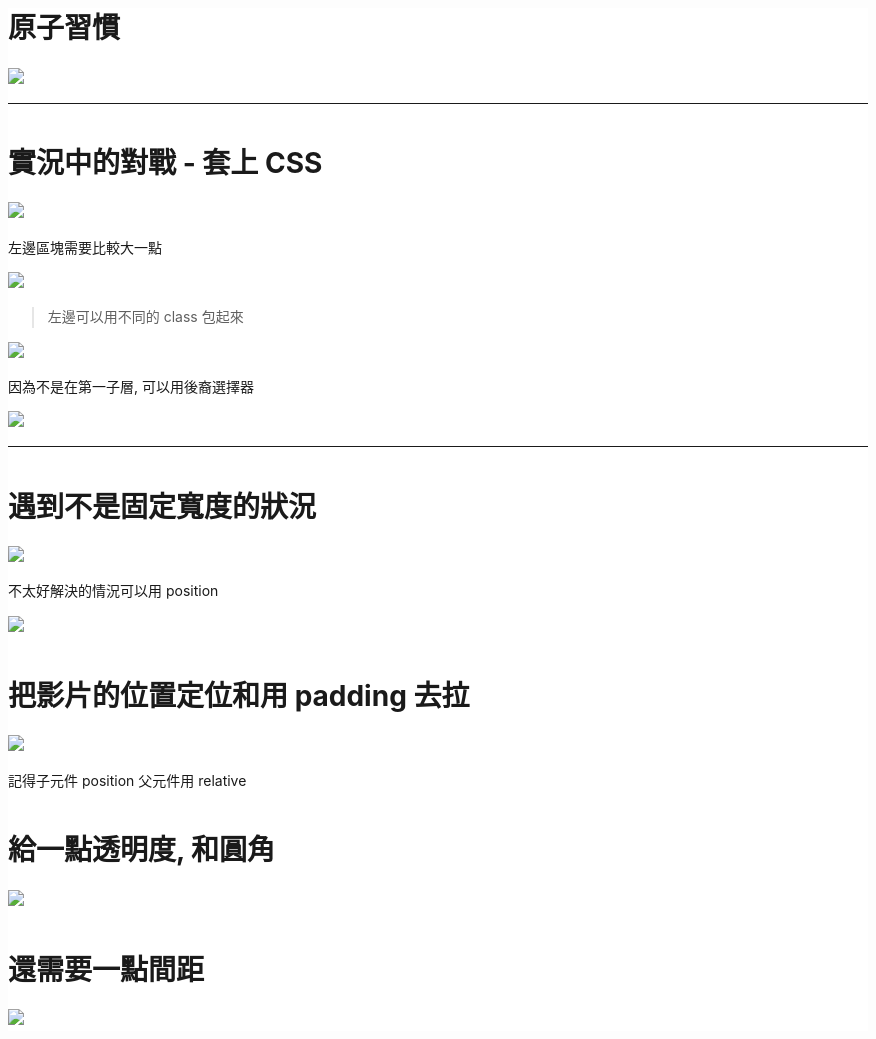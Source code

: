 # 原子習慣   

![](https://i.imgur.com/Fq8jFPr.png)  

----

# 實況中的對戰 - 套上 CSS   

![](https://i.imgur.com/DnwwheQ.png)   

左邊區塊需要比較大一點  

![](https://i.imgur.com/8vshYqE.png)   

> 左邊可以用不同的 class 包起來   

![](https://i.imgur.com/1luworr.png)   

因為不是在第一子層, 可以用後裔選擇器   

![](https://i.imgur.com/sMXMOG0.png)   

---

# 遇到不是固定寬度的狀況   

![](https://i.imgur.com/Tedpulx.png)  

不太好解決的情況可以用 position   

![](https://i.imgur.com/81BIcyX.png)   


# 把影片的位置定位和用 padding 去拉   

![](https://i.imgur.com/LjUu3R1.png)   

記得子元件 position 父元件用 relative   

# 給一點透明度, 和圓角  

![](https://i.imgur.com/KAc1s0m.png)   

# 還需要一點間距   

![](https://i.imgur.com/BJLjd6Z.png)   
